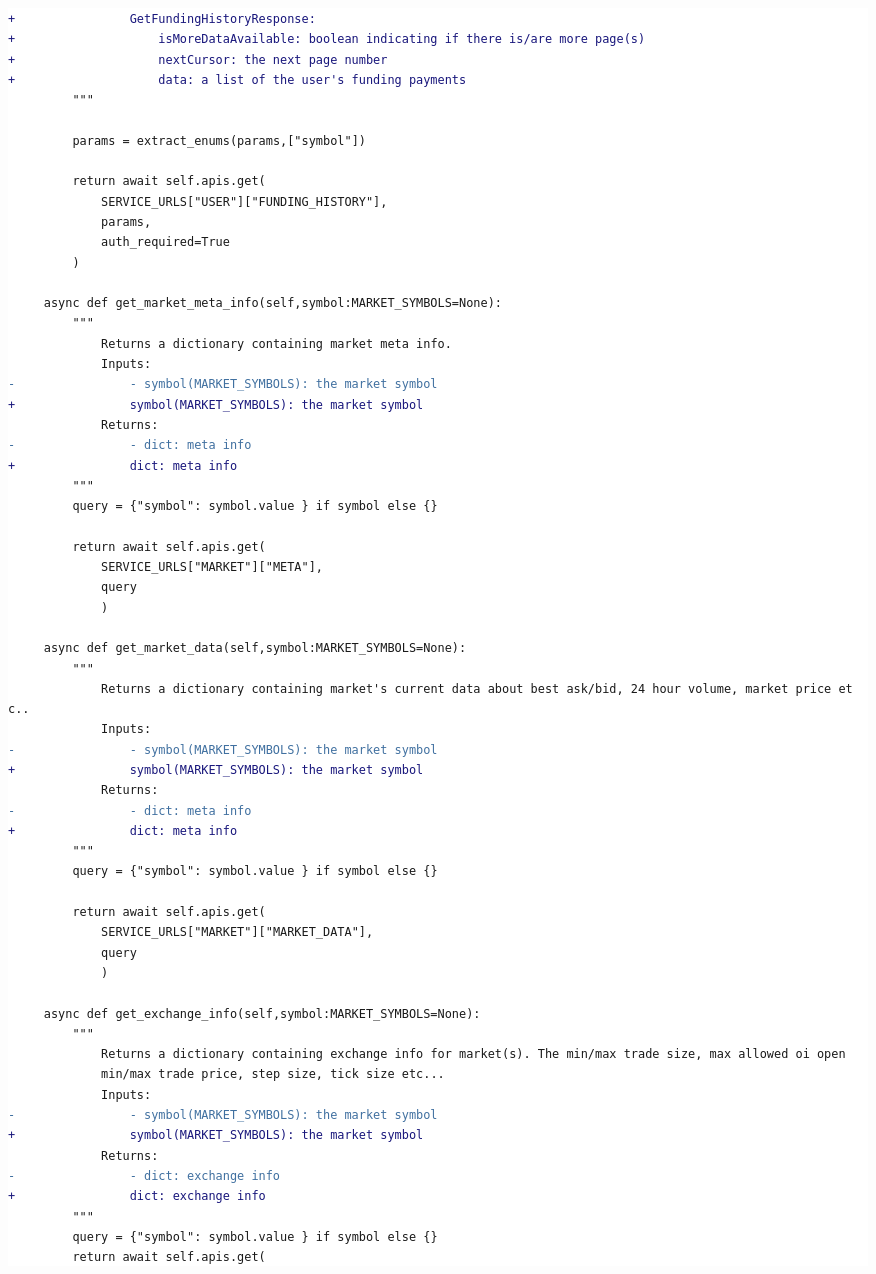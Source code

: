 ```diff
+                GetFundingHistoryResponse: 
+                    isMoreDataAvailable: boolean indicating if there is/are more page(s)
+                    nextCursor: the next page number
+                    data: a list of the user's funding payments
         """
 
         params = extract_enums(params,["symbol"])
         
         return await self.apis.get(
             SERVICE_URLS["USER"]["FUNDING_HISTORY"],
             params,
             auth_required=True
         )
 
     async def get_market_meta_info(self,symbol:MARKET_SYMBOLS=None):
         """
             Returns a dictionary containing market meta info.
             Inputs:
-                - symbol(MARKET_SYMBOLS): the market symbol  
+                symbol(MARKET_SYMBOLS): the market symbol  
             Returns:
-                - dict: meta info
+                dict: meta info
         """
         query = {"symbol": symbol.value } if symbol else {}
 
         return await self.apis.get(
             SERVICE_URLS["MARKET"]["META"], 
             query
             )
 
     async def get_market_data(self,symbol:MARKET_SYMBOLS=None):
         """
             Returns a dictionary containing market's current data about best ask/bid, 24 hour volume, market price etc..
             Inputs:
-                - symbol(MARKET_SYMBOLS): the market symbol  
+                symbol(MARKET_SYMBOLS): the market symbol  
             Returns:
-                - dict: meta info
+                dict: meta info
         """
         query = {"symbol": symbol.value } if symbol else {}
 
         return await self.apis.get(
             SERVICE_URLS["MARKET"]["MARKET_DATA"], 
             query
             )
     
     async def get_exchange_info(self,symbol:MARKET_SYMBOLS=None):
         """
             Returns a dictionary containing exchange info for market(s). The min/max trade size, max allowed oi open
             min/max trade price, step size, tick size etc...
             Inputs:
-                - symbol(MARKET_SYMBOLS): the market symbol  
+                symbol(MARKET_SYMBOLS): the market symbol  
             Returns:
-                - dict: exchange info
+                dict: exchange info
         """
         query = {"symbol": symbol.value } if symbol else {}
         return await self.apis.get(
```
